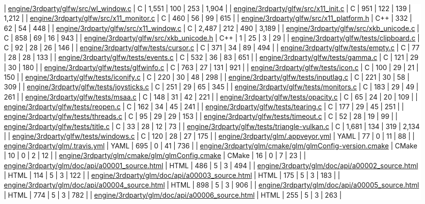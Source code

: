| [engine/3rdparty/glfw/src/wl_window.c](/engine/3rdparty/glfw/src/wl_window.c) | C | 1,551 | 100 | 253 | 1,904 |
| [engine/3rdparty/glfw/src/x11_init.c](/engine/3rdparty/glfw/src/x11_init.c) | C | 951 | 122 | 139 | 1,212 |
| [engine/3rdparty/glfw/src/x11_monitor.c](/engine/3rdparty/glfw/src/x11_monitor.c) | C | 460 | 56 | 99 | 615 |
| [engine/3rdparty/glfw/src/x11_platform.h](/engine/3rdparty/glfw/src/x11_platform.h) | C++ | 332 | 62 | 54 | 448 |
| [engine/3rdparty/glfw/src/x11_window.c](/engine/3rdparty/glfw/src/x11_window.c) | C | 2,487 | 212 | 490 | 3,189 |
| [engine/3rdparty/glfw/src/xkb_unicode.c](/engine/3rdparty/glfw/src/xkb_unicode.c) | C | 858 | 69 | 16 | 943 |
| [engine/3rdparty/glfw/src/xkb_unicode.h](/engine/3rdparty/glfw/src/xkb_unicode.h) | C++ | 1 | 25 | 3 | 29 |
| [engine/3rdparty/glfw/tests/clipboard.c](/engine/3rdparty/glfw/tests/clipboard.c) | C | 92 | 28 | 26 | 146 |
| [engine/3rdparty/glfw/tests/cursor.c](/engine/3rdparty/glfw/tests/cursor.c) | C | 371 | 34 | 89 | 494 |
| [engine/3rdparty/glfw/tests/empty.c](/engine/3rdparty/glfw/tests/empty.c) | C | 77 | 28 | 28 | 133 |
| [engine/3rdparty/glfw/tests/events.c](/engine/3rdparty/glfw/tests/events.c) | C | 532 | 36 | 83 | 651 |
| [engine/3rdparty/glfw/tests/gamma.c](/engine/3rdparty/glfw/tests/gamma.c) | C | 121 | 29 | 30 | 180 |
| [engine/3rdparty/glfw/tests/glfwinfo.c](/engine/3rdparty/glfw/tests/glfwinfo.c) | C | 763 | 27 | 131 | 921 |
| [engine/3rdparty/glfw/tests/icon.c](/engine/3rdparty/glfw/tests/icon.c) | C | 100 | 29 | 21 | 150 |
| [engine/3rdparty/glfw/tests/iconify.c](/engine/3rdparty/glfw/tests/iconify.c) | C | 220 | 30 | 48 | 298 |
| [engine/3rdparty/glfw/tests/inputlag.c](/engine/3rdparty/glfw/tests/inputlag.c) | C | 221 | 30 | 58 | 309 |
| [engine/3rdparty/glfw/tests/joysticks.c](/engine/3rdparty/glfw/tests/joysticks.c) | C | 251 | 29 | 65 | 345 |
| [engine/3rdparty/glfw/tests/monitors.c](/engine/3rdparty/glfw/tests/monitors.c) | C | 183 | 29 | 49 | 261 |
| [engine/3rdparty/glfw/tests/msaa.c](/engine/3rdparty/glfw/tests/msaa.c) | C | 148 | 31 | 42 | 221 |
| [engine/3rdparty/glfw/tests/opacity.c](/engine/3rdparty/glfw/tests/opacity.c) | C | 65 | 24 | 20 | 109 |
| [engine/3rdparty/glfw/tests/reopen.c](/engine/3rdparty/glfw/tests/reopen.c) | C | 162 | 34 | 45 | 241 |
| [engine/3rdparty/glfw/tests/tearing.c](/engine/3rdparty/glfw/tests/tearing.c) | C | 177 | 29 | 45 | 251 |
| [engine/3rdparty/glfw/tests/threads.c](/engine/3rdparty/glfw/tests/threads.c) | C | 95 | 29 | 29 | 153 |
| [engine/3rdparty/glfw/tests/timeout.c](/engine/3rdparty/glfw/tests/timeout.c) | C | 52 | 28 | 19 | 99 |
| [engine/3rdparty/glfw/tests/title.c](/engine/3rdparty/glfw/tests/title.c) | C | 33 | 28 | 12 | 73 |
| [engine/3rdparty/glfw/tests/triangle-vulkan.c](/engine/3rdparty/glfw/tests/triangle-vulkan.c) | C | 1,681 | 134 | 319 | 2,134 |
| [engine/3rdparty/glfw/tests/windows.c](/engine/3rdparty/glfw/tests/windows.c) | C | 120 | 28 | 27 | 175 |
| [engine/3rdparty/glm/.appveyor.yml](/engine/3rdparty/glm/.appveyor.yml) | YAML | 77 | 0 | 11 | 88 |
| [engine/3rdparty/glm/.travis.yml](/engine/3rdparty/glm/.travis.yml) | YAML | 695 | 0 | 41 | 736 |
| [engine/3rdparty/glm/cmake/glm/glmConfig-version.cmake](/engine/3rdparty/glm/cmake/glm/glmConfig-version.cmake) | CMake | 10 | 0 | 2 | 12 |
| [engine/3rdparty/glm/cmake/glm/glmConfig.cmake](/engine/3rdparty/glm/cmake/glm/glmConfig.cmake) | CMake | 16 | 0 | 7 | 23 |
| [engine/3rdparty/glm/doc/api/a00001_source.html](/engine/3rdparty/glm/doc/api/a00001_source.html) | HTML | 486 | 5 | 3 | 494 |
| [engine/3rdparty/glm/doc/api/a00002_source.html](/engine/3rdparty/glm/doc/api/a00002_source.html) | HTML | 114 | 5 | 3 | 122 |
| [engine/3rdparty/glm/doc/api/a00003_source.html](/engine/3rdparty/glm/doc/api/a00003_source.html) | HTML | 175 | 5 | 3 | 183 |
| [engine/3rdparty/glm/doc/api/a00004_source.html](/engine/3rdparty/glm/doc/api/a00004_source.html) | HTML | 898 | 5 | 3 | 906 |
| [engine/3rdparty/glm/doc/api/a00005_source.html](/engine/3rdparty/glm/doc/api/a00005_source.html) | HTML | 774 | 5 | 3 | 782 |
| [engine/3rdparty/glm/doc/api/a00006_source.html](/engine/3rdparty/glm/doc/api/a00006_source.html) | HTML | 255 | 5 | 3 | 263 |